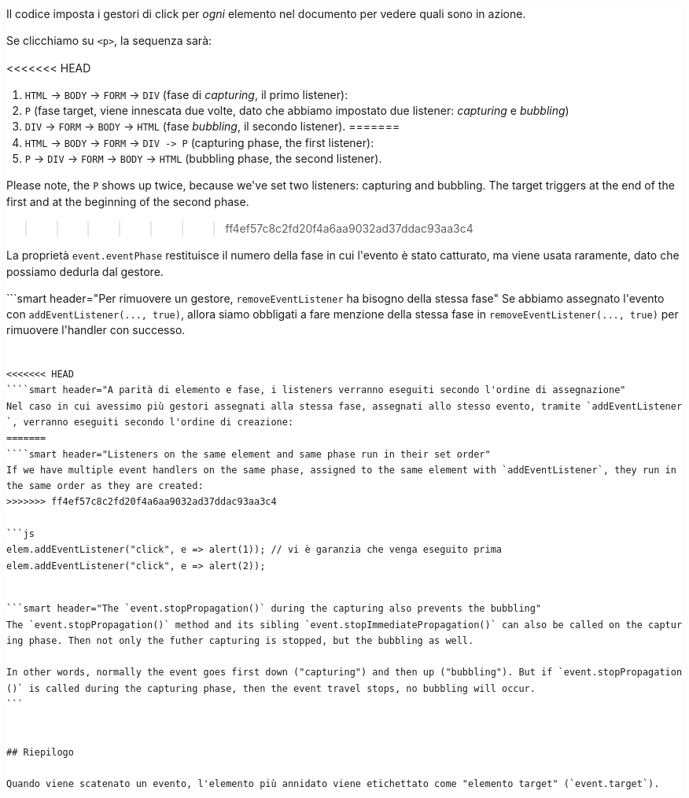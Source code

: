 Il codice imposta i gestori di click per *ogni*  elemento nel documento per vedere quali sono in azione.

Se clicchiamo su `<p>`, la sequenza sarà:

<<<<<<< HEAD
1. `HTML` -> `BODY` -> `FORM` -> `DIV` (fase di *capturing*, il primo listener):
2. `P` (fase target, viene innescata due volte, dato che abbiamo impostato due listener: *capturing* e *bubbling*)
3. `DIV` -> `FORM` -> `BODY` -> `HTML` (fase *bubbling*, il secondo listener).
=======
1. `HTML` -> `BODY` -> `FORM` -> `DIV -> P` (capturing phase, the first listener):
2. `P` -> `DIV` -> `FORM` -> `BODY` -> `HTML` (bubbling phase, the second listener).

Please note, the `P` shows up twice, because we've set two listeners: capturing and bubbling. The target triggers at the end of the first and at the beginning of the second phase.
>>>>>>> ff4ef57c8c2fd20f4a6aa9032ad37ddac93aa3c4

La proprietà `event.eventPhase` restituisce il numero della fase in cui l'evento è stato catturato, ma viene usata raramente, dato che possiamo dedurla dal gestore.

```smart header="Per rimuovere un gestore, `removeEventListener` ha bisogno della stessa fase"
Se abbiamo assegnato l'evento con `addEventListener(..., true)`, allora siamo obbligati a fare menzione della stessa fase in `removeEventListener(..., true)` per rimuovere l'handler con successo.
```

<<<<<<< HEAD
````smart header="A parità di elemento e fase, i listeners verranno eseguiti secondo l'ordine di assegnazione"
Nel caso in cui avessimo più gestori assegnati alla stessa fase, assegnati allo stesso evento, tramite `addEventListener`, verranno eseguiti secondo l'ordine di creazione:
=======
````smart header="Listeners on the same element and same phase run in their set order"
If we have multiple event handlers on the same phase, assigned to the same element with `addEventListener`, they run in the same order as they are created:
>>>>>>> ff4ef57c8c2fd20f4a6aa9032ad37ddac93aa3c4

```js
elem.addEventListener("click", e => alert(1)); // vi è garanzia che venga eseguito prima
elem.addEventListener("click", e => alert(2));
```
````

```smart header="The `event.stopPropagation()` during the capturing also prevents the bubbling"
The `event.stopPropagation()` method and its sibling `event.stopImmediatePropagation()` can also be called on the capturing phase. Then not only the futher capturing is stopped, but the bubbling as well.

In other words, normally the event goes first down ("capturing") and then up ("bubbling"). But if `event.stopPropagation()` is called during the capturing phase, then the event travel stops, no bubbling will occur.
```


## Riepilogo

Quando viene scatenato un evento, l'elemento più annidato viene etichettato come "elemento target" (`event.target`).
